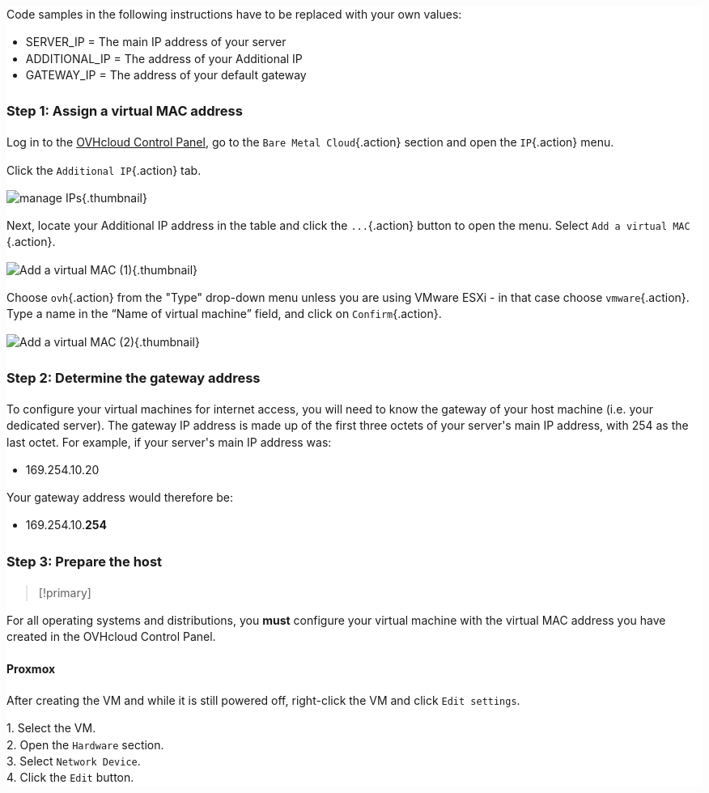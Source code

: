 Code samples in the following instructions have to be replaced with your own values:

- SERVER_IP = The main IP address of your server
- ADDITIONAL_IP = The address of your Additional IP
- GATEWAY_IP = The address of your default gateway

### Step 1: Assign a virtual MAC address

Log in to the [OVHcloud Control Panel](https://ca.ovh.com/auth/?action=gotomanager&from=https://www.ovh.com/world/&ovhSubsidiary=we), go to the `Bare Metal Cloud`{.action} section and open the `IP`{.action} menu.

Click the `Additional IP`{.action} tab.

![manage IPs](images/manageIPs2022.png){.thumbnail} 

Next, locate your Additional IP address in the table and click the `...`{.action} button to open the menu. Select `Add a virtual MAC`{.action}.

![Add a virtual MAC (1)](images/addvmac.png){.thumbnail}

Choose `ovh`{.action} from the "Type" drop-down menu unless you are using VMware ESXi - in that case choose `vmware`{.action}. Type a name in the “Name of virtual machine” field, and click on `Confirm`{.action}.

![Add a virtual MAC (2)](images/addvmac2.png){.thumbnail}

### Step 2: Determine the gateway address

To configure your virtual machines for internet access, you will need to know the gateway of your host machine (i.e. your dedicated server). The gateway IP address is made up of the first three octets of your server's main IP address, with 254 as the last octet. For example, if your server's main IP address was:

- 169.254.10.20

Your gateway address would therefore be:

- 169.254.10.**254**

###  Step 3: Prepare the host

> [!primary]
>
For all operating systems and distributions, you **must** configure your virtual machine with the virtual MAC address you have created in the OVHcloud Control Panel.
>

#### Proxmox

After creating the VM and while it is still powered off, right-click the VM and click `Edit settings`.

 1\. Select the VM.<br>
 2\. Open the `Hardware` section.<br>
 3\. Select `Network Device`.<br>
 4\. Click the `Edit` button.<br>
